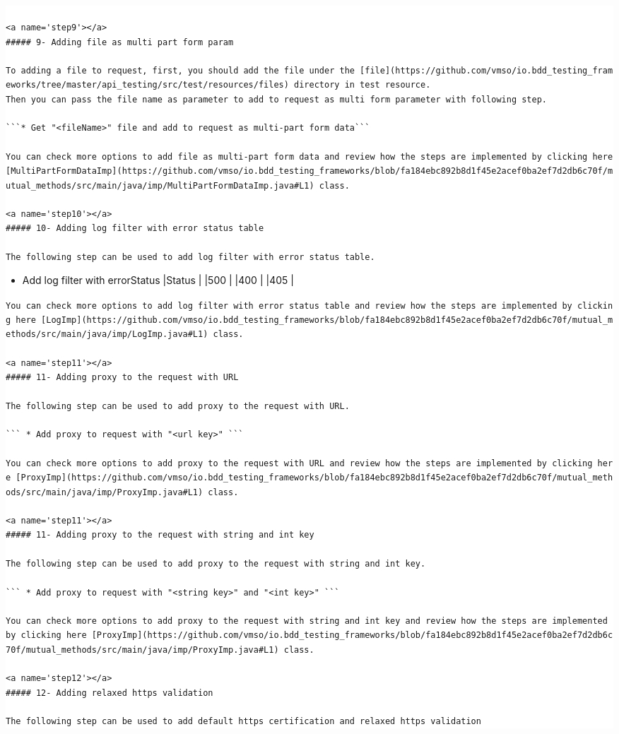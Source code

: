 ```

<a name='step9'></a>
##### 9- Adding file as multi part form param

To adding a file to request, first, you should add the file under the [file](https://github.com/vmso/io.bdd_testing_frameworks/tree/master/api_testing/src/test/resources/files) directory in test resource.
Then you can pass the file name as parameter to add to request as multi form parameter with following step.

```* Get "<fileName>" file and add to request as multi-part form data```

You can check more options to add file as multi-part form data and review how the steps are implemented by clicking here [MultiPartFormDataImp](https://github.com/vmso/io.bdd_testing_frameworks/blob/fa184ebc892b8d1f45e2acef0ba2ef7d2db6c70f/mutual_methods/src/main/java/imp/MultiPartFormDataImp.java#L1) class.

<a name='step10'></a>
##### 10- Adding log filter with error status table

The following step can be used to add log filter with error status table.

```
* Add log filter with errorStatus
  |Status |
  |500    |
  |400    |
  |405    |
```
You can check more options to add log filter with error status table and review how the steps are implemented by clicking here [LogImp](https://github.com/vmso/io.bdd_testing_frameworks/blob/fa184ebc892b8d1f45e2acef0ba2ef7d2db6c70f/mutual_methods/src/main/java/imp/LogImp.java#L1) class.

<a name='step11'></a>
##### 11- Adding proxy to the request with URL

The following step can be used to add proxy to the request with URL.

``` * Add proxy to request with "<url key>" ```

You can check more options to add proxy to the request with URL and review how the steps are implemented by clicking here [ProxyImp](https://github.com/vmso/io.bdd_testing_frameworks/blob/fa184ebc892b8d1f45e2acef0ba2ef7d2db6c70f/mutual_methods/src/main/java/imp/ProxyImp.java#L1) class.

<a name='step11'></a>
##### 11- Adding proxy to the request with string and int key

The following step can be used to add proxy to the request with string and int key.

``` * Add proxy to request with "<string key>" and "<int key>" ```

You can check more options to add proxy to the request with string and int key and review how the steps are implemented by clicking here [ProxyImp](https://github.com/vmso/io.bdd_testing_frameworks/blob/fa184ebc892b8d1f45e2acef0ba2ef7d2db6c70f/mutual_methods/src/main/java/imp/ProxyImp.java#L1) class.

<a name='step12'></a>
##### 12- Adding relaxed https validation

The following step can be used to add default https certification and relaxed https validation

```